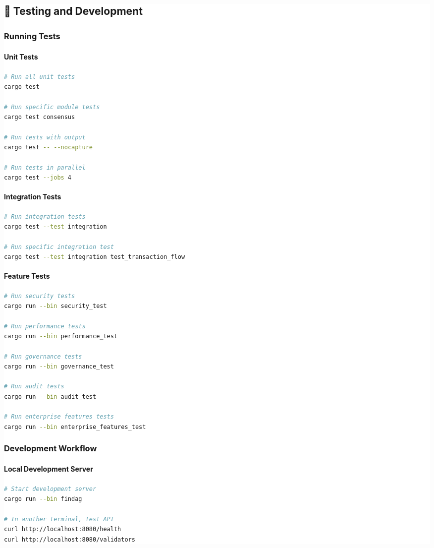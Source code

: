 
## 🧪 Testing and Development

### **Running Tests**

#### **Unit Tests**
```bash
# Run all unit tests
cargo test

# Run specific module tests
cargo test consensus

# Run tests with output
cargo test -- --nocapture

# Run tests in parallel
cargo test --jobs 4
```

#### **Integration Tests**
```bash
# Run integration tests
cargo test --test integration

# Run specific integration test
cargo test --test integration test_transaction_flow
```

#### **Feature Tests**
```bash
# Run security tests
cargo run --bin security_test

# Run performance tests
cargo run --bin performance_test

# Run governance tests
cargo run --bin governance_test

# Run audit tests
cargo run --bin audit_test

# Run enterprise features tests
cargo run --bin enterprise_features_test
```

### **Development Workflow**

#### **Local Development Server**
```bash
# Start development server
cargo run --bin findag

# In another terminal, test API
curl http://localhost:8080/health
curl http://localhost:8080/validators
```
